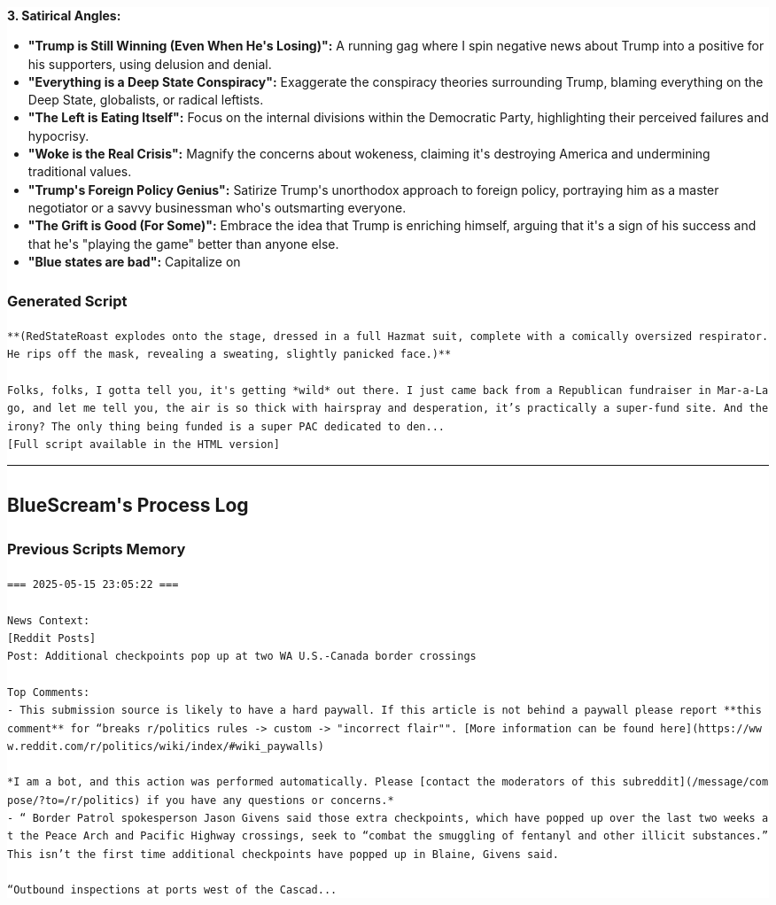 **3. Satirical Angles:**

*   **"Trump is Still Winning (Even When He's Losing)":** A running gag where I spin negative news about Trump into a positive for his supporters, using delusion and denial.
*   **"Everything is a Deep State Conspiracy":**  Exaggerate the conspiracy theories surrounding Trump, blaming everything on the Deep State, globalists, or radical leftists.
*   **"The Left is Eating Itself":**  Focus on the internal divisions within the Democratic Party, highlighting their perceived failures and hypocrisy.
*   **"Woke is the Real Crisis":**  Magnify the concerns about wokeness, claiming it's destroying America and undermining traditional values.
*   **"Trump's Foreign Policy Genius":**  Satirize Trump's unorthodox approach to foreign policy, portraying him as a master negotiator or a savvy businessman who's outsmarting everyone.
*   **"The Grift is Good (For Some)":**  Embrace the idea that Trump is enriching himself, arguing that it's a sign of his success and that he's "playing the game" better than anyone else.
*   **"Blue states are bad":** Capitalize on

### Generated Script
```
**(RedStateRoast explodes onto the stage, dressed in a full Hazmat suit, complete with a comically oversized respirator. He rips off the mask, revealing a sweating, slightly panicked face.)**

Folks, folks, I gotta tell you, it's getting *wild* out there. I just came back from a Republican fundraiser in Mar-a-Lago, and let me tell you, the air is so thick with hairspray and desperation, it’s practically a super-fund site. And the irony? The only thing being funded is a super PAC dedicated to den...
[Full script available in the HTML version]
```

---

## BlueScream's Process Log

### Previous Scripts Memory
```
=== 2025-05-15 23:05:22 ===

News Context:
[Reddit Posts]
Post: Additional checkpoints pop up at two WA U.S.-Canada border crossings

Top Comments:
- This submission source is likely to have a hard paywall. If this article is not behind a paywall please report **this comment** for “breaks r/politics rules -> custom -> "incorrect flair"". [More information can be found here](https://www.reddit.com/r/politics/wiki/index/#wiki_paywalls)

*I am a bot, and this action was performed automatically. Please [contact the moderators of this subreddit](/message/compose/?to=/r/politics) if you have any questions or concerns.*
- “ Border Patrol spokesperson Jason Givens said those extra checkpoints, which have popped up over the last two weeks at the Peace Arch and Pacific Highway crossings, seek to “combat the smuggling of fentanyl and other illicit substances.” This isn’t the first time additional checkpoints have popped up in Blaine, Givens said.

“Outbound inspections at ports west of the Cascad...
```
